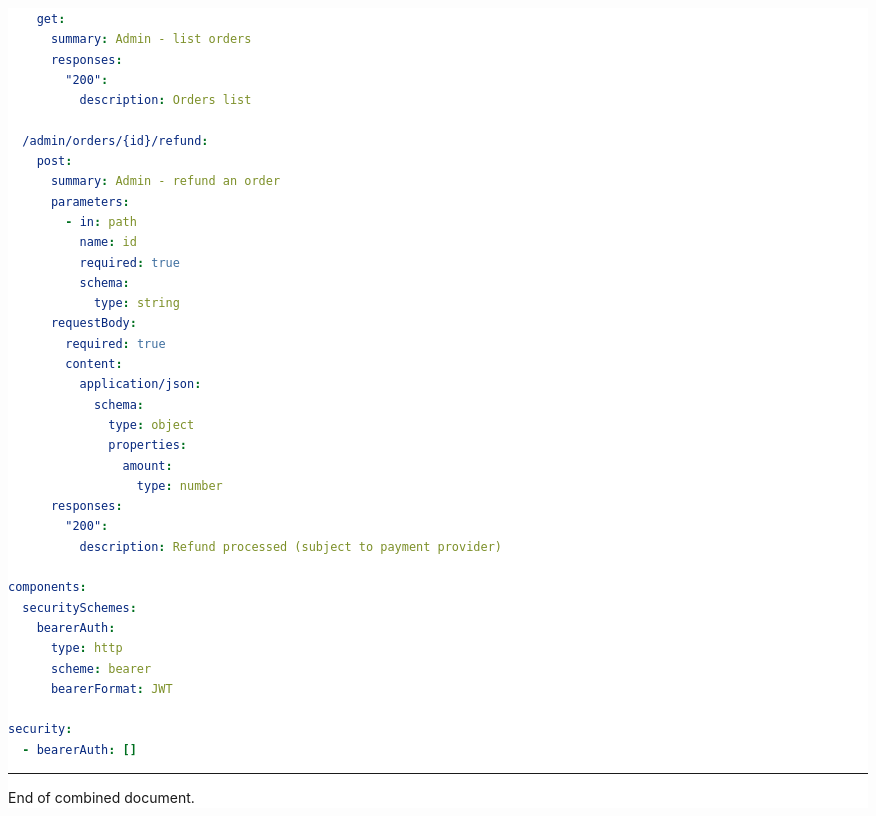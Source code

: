 ```yaml
    get:
      summary: Admin - list orders
      responses:
        "200":
          description: Orders list

  /admin/orders/{id}/refund:
    post:
      summary: Admin - refund an order
      parameters:
        - in: path
          name: id
          required: true
          schema:
            type: string
      requestBody:
        required: true
        content:
          application/json:
            schema:
              type: object
              properties:
                amount:
                  type: number
      responses:
        "200":
          description: Refund processed (subject to payment provider)

components:
  securitySchemes:
    bearerAuth:
      type: http
      scheme: bearer
      bearerFormat: JWT

security:
  - bearerAuth: []
```

---

End of combined document.

